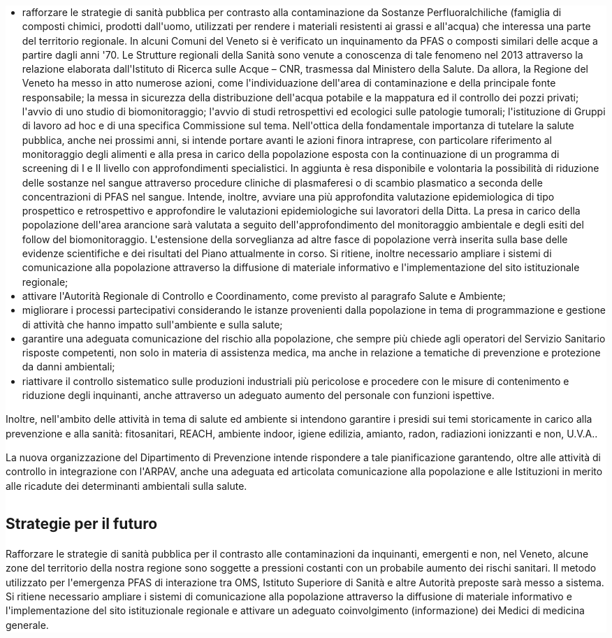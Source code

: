 - rafforzare le strategie di sanità pubblica per contrasto alla contaminazione da Sostanze Perfluoralchiliche (famiglia di composti chimici, prodotti dall'uomo, utilizzati per rendere i materiali resistenti ai grassi e all'acqua) che interessa una parte del territorio regionale. In alcuni Comuni del Veneto si è verificato un inquinamento da PFAS o composti similari delle acque a partire dagli anni '70. Le Strutture regionali della Sanità sono venute a conoscenza di tale fenomeno nel 2013 attraverso la relazione elaborata dall'Istituto di Ricerca sulle Acque – CNR, trasmessa dal Ministero della Salute. Da allora, la Regione del Veneto ha messo in atto numerose azioni, come l'individuazione dell'area di contaminazione e della principale fonte responsabile; la messa in sicurezza della distribuzione dell'acqua potabile e la mappatura ed il controllo dei pozzi privati; l'avvio di uno studio di biomonitoraggio; l'avvio di studi retrospettivi ed ecologici sulle patologie tumorali; l'istituzione di Gruppi di lavoro ad hoc e di una specifica Commissione sul tema. Nell'ottica della fondamentale importanza di tutelare la salute pubblica, anche nei prossimi anni, si intende portare avanti le azioni finora intraprese, con particolare riferimento al monitoraggio degli alimenti e alla presa in carico della popolazione esposta con la continuazione di un programma di screening di I e II livello con approfondimenti specialistici. In aggiunta è resa disponibile e volontaria la possibilità di riduzione delle sostanze nel sangue attraverso procedure cliniche di plasmaferesi o di scambio plasmatico a seconda delle concentrazioni di PFAS nel sangue. Intende, inoltre, avviare una più approfondita valutazione epidemiologica di tipo prospettico e retrospettivo e approfondire le valutazioni epidemiologiche sui lavoratori della Ditta. La presa in carico della popolazione dell'area arancione sarà valutata a seguito dell'approfondimento del monitoraggio ambientale e degli esiti del follow del biomonitoraggio. L'estensione della sorveglianza ad altre fasce di popolazione verrà inserita sulla base delle evidenze scientifiche e dei risultati del Piano attualmente in corso. Si ritiene, inoltre necessario ampliare i sistemi di comunicazione alla popolazione attraverso la diffusione di materiale informativo e l'implementazione del sito istituzionale regionale;
- attivare l'Autorità Regionale di Controllo e Coordinamento, come previsto al paragrafo Salute e Ambiente;
- migliorare i processi partecipativi considerando le istanze provenienti dalla popolazione in tema di programmazione e gestione di attività che hanno impatto sull'ambiente e sulla salute;
- garantire una adeguata comunicazione del rischio alla popolazione, che sempre più chiede agli operatori del Servizio Sanitario risposte competenti, non solo in materia di assistenza medica, ma anche in relazione a tematiche di prevenzione e protezione da danni ambientali;
- riattivare il controllo sistematico sulle produzioni industriali più pericolose e procedere con le misure di contenimento e riduzione degli inquinanti, anche attraverso un adeguato aumento del personale con funzioni ispettive.

Inoltre, nell'ambito delle attività in tema di salute ed ambiente si intendono garantire i presidi sui temi storicamente in carico alla prevenzione e alla sanità: fitosanitari, REACH, ambiente indoor, igiene edilizia, amianto, radon, radiazioni ionizzanti e non, U.V.A..

La nuova organizzazione del Dipartimento di Prevenzione intende rispondere a tale pianificazione garantendo, oltre alle attività di controllo in integrazione con l'ARPAV, anche una adeguata ed articolata comunicazione alla popolazione e alle Istituzioni in merito alle ricadute dei determinanti ambientali sulla salute.

## Strategie per il futuro
Rafforzare le strategie di sanità pubblica per il contrasto alle contaminazioni da inquinanti, emergenti e non, nel Veneto, alcune zone del territorio della nostra regione sono soggette a pressioni costanti con un probabile aumento dei rischi sanitari. Il metodo utilizzato per l'emergenza PFAS di interazione tra OMS, Istituto Superiore di Sanità e altre Autorità preposte sarà messo a sistema. Si ritiene necessario ampliare i sistemi di comunicazione alla popolazione attraverso la diffusione di materiale informativo e l'implementazione del sito istituzionale regionale e attivare un adeguato coinvolgimento (informazione) dei Medici di medicina generale.
